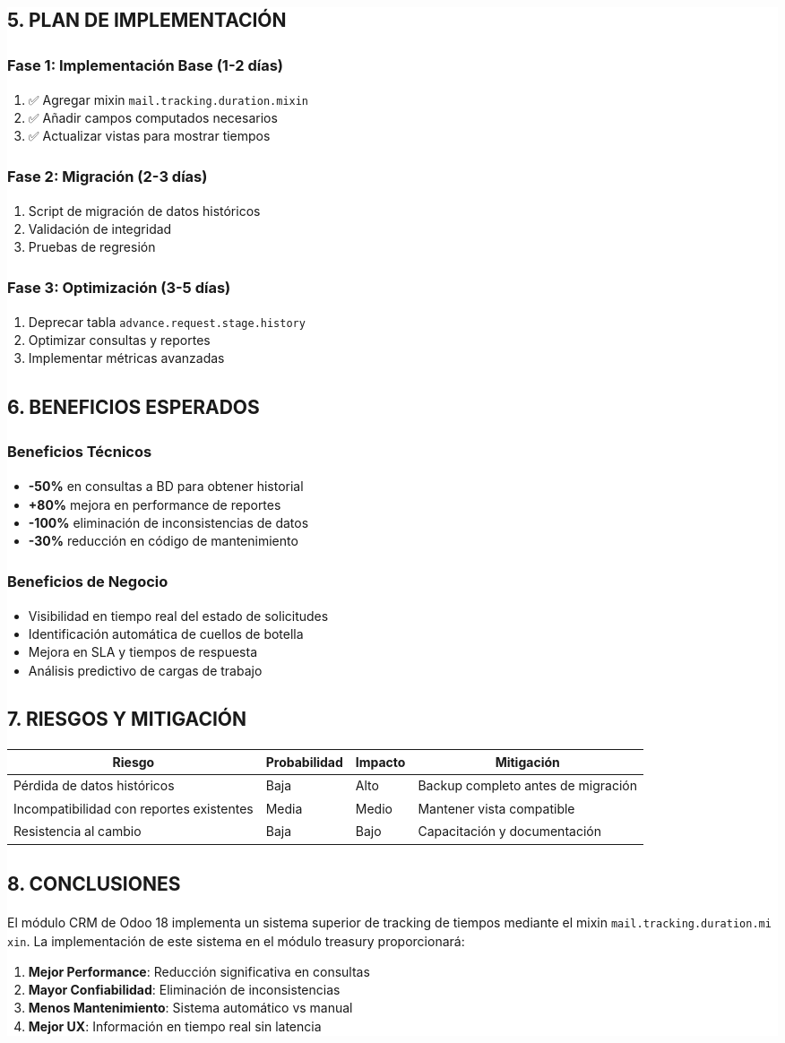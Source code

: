 ## 5. PLAN DE IMPLEMENTACIÓN

### Fase 1: Implementación Base (1-2 días)
1. ✅ Agregar mixin `mail.tracking.duration.mixin`
2. ✅ Añadir campos computados necesarios
3. ✅ Actualizar vistas para mostrar tiempos

### Fase 2: Migración (2-3 días)
1. Script de migración de datos históricos
2. Validación de integridad
3. Pruebas de regresión

### Fase 3: Optimización (3-5 días)
1. Deprecar tabla `advance.request.stage.history`
2. Optimizar consultas y reportes
3. Implementar métricas avanzadas

## 6. BENEFICIOS ESPERADOS

### Beneficios Técnicos
- **-50%** en consultas a BD para obtener historial
- **+80%** mejora en performance de reportes
- **-100%** eliminación de inconsistencias de datos
- **-30%** reducción en código de mantenimiento

### Beneficios de Negocio
- Visibilidad en tiempo real del estado de solicitudes
- Identificación automática de cuellos de botella
- Mejora en SLA y tiempos de respuesta
- Análisis predictivo de cargas de trabajo

## 7. RIESGOS Y MITIGACIÓN

| Riesgo | Probabilidad | Impacto | Mitigación |
|--------|--------------|---------|------------|
| Pérdida de datos históricos | Baja | Alto | Backup completo antes de migración |
| Incompatibilidad con reportes existentes | Media | Medio | Mantener vista compatible |
| Resistencia al cambio | Baja | Bajo | Capacitación y documentación |

## 8. CONCLUSIONES

El módulo CRM de Odoo 18 implementa un sistema superior de tracking de tiempos mediante el mixin `mail.tracking.duration.mixin`. La implementación de este sistema en el módulo treasury proporcionará:

1. **Mejor Performance**: Reducción significativa en consultas
2. **Mayor Confiabilidad**: Eliminación de inconsistencias
3. **Menos Mantenimiento**: Sistema automático vs manual
4. **Mejor UX**: Información en tiempo real sin latencia
